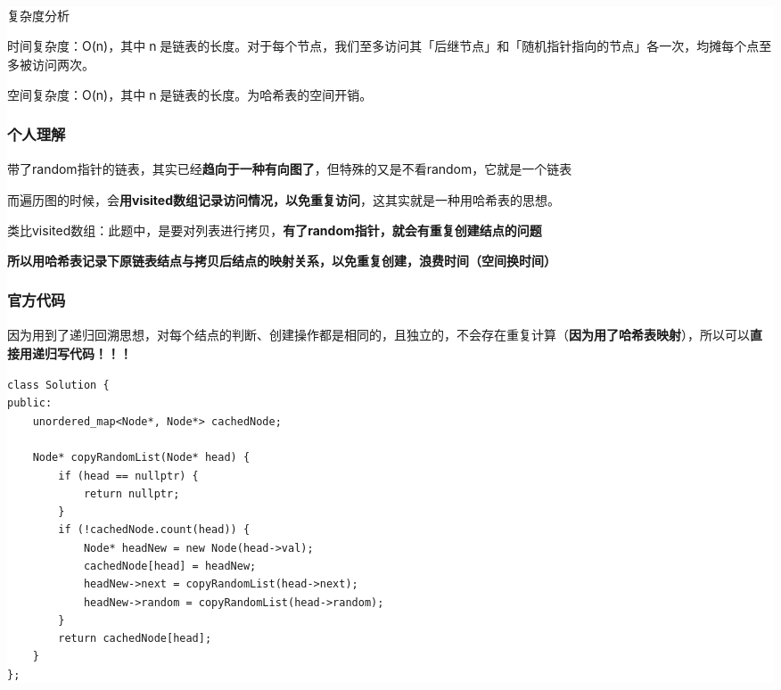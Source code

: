 复杂度分析

时间复杂度：O(n)，其中 n 是链表的长度。对于每个节点，我们至多访问其「后继节点」和「随机指针指向的节点」各一次，均摊每个点至多被访问两次。

空间复杂度：O(n)，其中 n 是链表的长度。为哈希表的空间开销。


### 个人理解
带了random指针的链表，其实已经**趋向于一种有向图了**，但特殊的又是不看random，它就是一个链表

而遍历图的时候，会**用visited数组记录访问情况，以免重复访问**，这其实就是一种用哈希表的思想。

类比visited数组：此题中，是要对列表进行拷贝，**有了random指针，就会有重复创建结点的问题** 

**所以用哈希表记录下原链表结点与拷贝后结点的映射关系，以免重复创建，浪费时间（空间换时间）**

### 官方代码
因为用到了递归回溯思想，对每个结点的判断、创建操作都是相同的，且独立的，不会存在重复计算（**因为用了哈希表映射**），所以可以**直接用递归写代码！！！**

	class Solution {
	public:
	    unordered_map<Node*, Node*> cachedNode;
	
	    Node* copyRandomList(Node* head) {
	        if (head == nullptr) {
	            return nullptr;
	        }
	        if (!cachedNode.count(head)) {
	            Node* headNew = new Node(head->val);
	            cachedNode[head] = headNew;
	            headNew->next = copyRandomList(head->next);
	            headNew->random = copyRandomList(head->random);
	        }
	        return cachedNode[head];
	    }
	};

